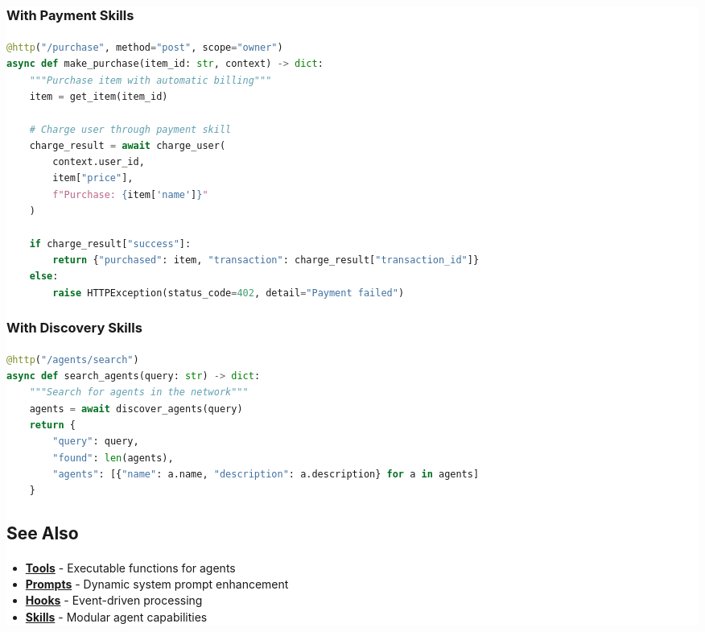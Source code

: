 ### With Payment Skills
```python
@http("/purchase", method="post", scope="owner")
async def make_purchase(item_id: str, context) -> dict:
    """Purchase item with automatic billing"""
    item = get_item(item_id)
    
    # Charge user through payment skill
    charge_result = await charge_user(
        context.user_id, 
        item["price"], 
        f"Purchase: {item['name']}"
    )
    
    if charge_result["success"]:
        return {"purchased": item, "transaction": charge_result["transaction_id"]}
    else:
        raise HTTPException(status_code=402, detail="Payment failed")
```

### With Discovery Skills
```python
@http("/agents/search")
async def search_agents(query: str) -> dict:
    """Search for agents in the network"""
    agents = await discover_agents(query)
    return {
        "query": query,
        "found": len(agents),
        "agents": [{"name": a.name, "description": a.description} for a in agents]
    }
```

## See Also

- **[Tools](tools.md)** - Executable functions for agents
- **[Prompts](prompts.md)** - Dynamic system prompt enhancement
- **[Hooks](hooks.md)** - Event-driven processing
- **[Skills](skills.md)** - Modular agent capabilities
